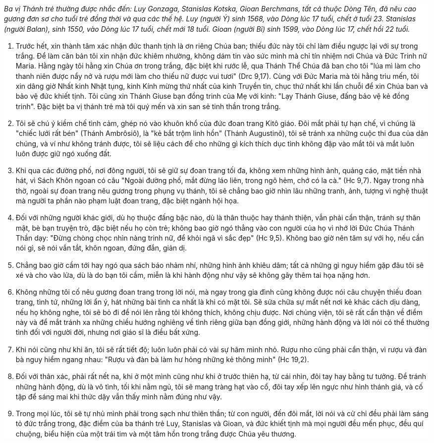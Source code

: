 *Ba vị Thánh trẻ thường được nhắc đến: Luy Gonzaga, Stanislas Kotska, Gioan Berchmans, tất cả thuộc Dòng Tên, đã nêu cao gương đơn sơ cho tuổi trẻ đồng thời và qua các thế hệ. Luy (người Ý) sinh 1568, vào Dòng lúc 17 tuổi, chết ở tuổi 23. Stanislas (người Balan), sinh 1550, vào Dòng lúc 17 tuổi, chết mới 18 tuổi. Gioan (người Bỉ) sinh 1599, vào Dòng lúc 17, chết hồi 22 tuổi.*

1. Trước hết, xin thành tâm xác nhận đức thanh tịnh là ơn riêng Chúa ban; thiếu đức này tôi chỉ làm điều ngược lại với sự trong trắng. Để làm căn bản tôi xin nhận đức khiêm nhường, không dám tin vào sức mình mà chỉ tín nhiệm nơi Chúa và Đức Trinh nữ Maria. Hằng ngày tôi hằng xin Chúa ơn trong trắng, đặc biệt khi rước lễ, qua Thánh Thể Chúa đã ban cho tôi "lúa mì làm cho thanh niên được nẩy nở và rượu mới làm cho thiếu nữ được vui tươi" (Drc 9,17). Cùng với Đức Maria mà tôi hằng trìu mến, tôi xin dâng giờ Nhất kinh Nhật tụng, kinh Kính mừng thứ nhất của kinh Truyền tin, chục thứ nhất khi lần chuỗi để xin Chúa ban và bảo vệ đức khiết tịnh. Tôi cũng xin Thánh Giuse bạn đồng trinh của Mẹ với kinh: "Lạy Thánh Giuse, đấng bảo vệ kẻ đồng trinh". Đặc biệt ba vị thánh trẻ mà tôi quý mến và xin san sẻ tinh thần trong trắng.

2. Tôi sẽ chú ý kiềm chế tình cảm, ghép nó vào khuôn khổ của đức đoan trang Kitô giáo. Đôi mắt phải tự hạn chế, vì chúng là "chiếc lưới rất bén" (Thánh Ambrôsiô), là "kẻ bắt trộm linh hồn" (Thánh Augustinô), tôi sẽ tránh xa những cuộc thi đua của dân chúng, và ví như không tránh được, tôi sẽ liệu cách để cho những gì kích thích dục tình không đập vào mắt tôi và mắt luôn luôn được giữ ngó xuống đất.

3. Khi qua các đường phố, nơi đông người, tôi sẽ giữ sự đoan trang tối đa, không xem những hình ảnh, quảng cáo, mặt tiền nhà hát, vì Sách Khôn ngoan có câu "Ngoài đường phố, mắt đừng láo liên, trong ngõ hẻm, chớ có la cà." (Hc 9,7). Ngay trong nhà thờ, ngoài sự đoan trang nêu gương trong phụng vụ thánh, tôi sẽ chẳng bao giờ nhìn lâu những tranh, ảnh, tượng vì nghệ thuật mà người ta phần nào phạm luật đoan trang, đặc biệt ngành hội họa.

4. Đối với những người khác giới, dù họ thuộc đấng bậc nào, dù là thân thuộc hay thánh thiện, vẫn phải cẩn thận, tránh sự thân mật, bè bạn truyện trò, đặc biệt nếu họ còn trẻ; không bao giờ ngó thẳng vào con người của họ vì nhớ lời Đức Chúa Thánh Thần dạy: "Đừng chòng chọc nhìn nàng trinh nữ, để khỏi ngã vì sắc đẹp" (Hc 9,5). Không bao giờ nên tâm sự với họ, nếu cần nói gì, sẽ nói vắn tắt, khôn ngoan, đứng đắn, giản dị.

5. Chẳng bao giờ cầm tới hay ngó qua sách báo nhảm nhí, những hình ảnh khiêu dâm; tất cả những gì nguy hiểm gặp đâu tôi sẽ xé và cho vào lửa, dù là do bạn tôi cầm, miễn là khi hành động như vậy sẽ không gây thêm tai họa nặng hơn.

6. Không những tôi cố nêu gương đoan trang trong lời nói, mà ngay trong gia đình cũng không được nói câu chuyện thiếu đoan trang, tình tứ, những lời ẩn ý, hát những bài tình ca nhất là khi có mặt tôi. Sẽ sửa chữa sự mất nết nơi kẻ khác cách dịu dàng, nếu họ không nghe, tôi sẽ bỏ đi để nói lên rằng tôi không thích, không chịu được. Nơi chủng viện, tôi sẽ rất cẩn thận về điểm này và để mắt tránh xa những chiều hướng nghiêng về tình riêng giữa bạn đồng giới, những hành động và lời nói có thể thường tình đối với người đời, nhưng nơi giáo sĩ là điều bất xứng.

7. Khi nói cũng như khi ăn, tôi sẽ rất tiết độ; luôn luôn phải có vài sự hãm mình nhỏ. Rượu nho cũng phải cẩn thận, vì rượu và đàn bà nguy hiểm ngang nhau: "Rượu và đàn bà làm hư hỏng những kẻ thông minh" (Hc 19,2).

8. Đối với thân xác, phải rất nết na, khi ở một mình cũng như khi ở trước thiên hạ, từ cái nhìn, đôi tay hay bằng tư tưởng. Để tránh những hành động, dù là vô tình, tối khi nằm ngủ, tôi sẽ mang tràng hạt vào cổ, đôi tay xếp lên ngực như hình thánh giá, và cố tập để sáng mai khi thức dậy vẫn thấy mình nằm đúng như vậy.

9. Trong mọi lúc, tôi sẽ tự nhủ mình phải trong sạch như thiên thần; từ con người, đến đôi mắt, lời nói và cử chỉ đều phải làm sáng tỏ đức trắng trong, đặc điểm của ba thánh trẻ Luy, Stanislas và Gioan, và đức khiết tịnh mà mọi người đều mến phục, đều quí chuộng, biểu hiện của một trái tim và một tâm hồn trong trắng được Chúa yêu thương.
